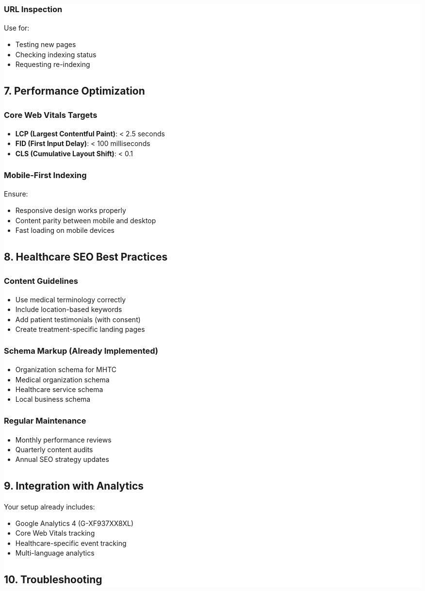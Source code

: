 ### URL Inspection
Use for:
- Testing new pages
- Checking indexing status
- Requesting re-indexing

## 7. Performance Optimization

### Core Web Vitals Targets
- **LCP (Largest Contentful Paint)**: < 2.5 seconds
- **FID (First Input Delay)**: < 100 milliseconds
- **CLS (Cumulative Layout Shift)**: < 0.1

### Mobile-First Indexing
Ensure:
- Responsive design works properly
- Content parity between mobile and desktop
- Fast loading on mobile devices

## 8. Healthcare SEO Best Practices

### Content Guidelines
- Use medical terminology correctly
- Include location-based keywords
- Add patient testimonials (with consent)
- Create treatment-specific landing pages

### Schema Markup (Already Implemented)
- Organization schema for MHTC
- Medical organization schema
- Healthcare service schema
- Local business schema

### Regular Maintenance
- Monthly performance reviews
- Quarterly content audits
- Annual SEO strategy updates

## 9. Integration with Analytics

Your setup already includes:
- Google Analytics 4 (G-XF937XX8XL)
- Core Web Vitals tracking
- Healthcare-specific event tracking
- Multi-language analytics

## 10. Troubleshooting
